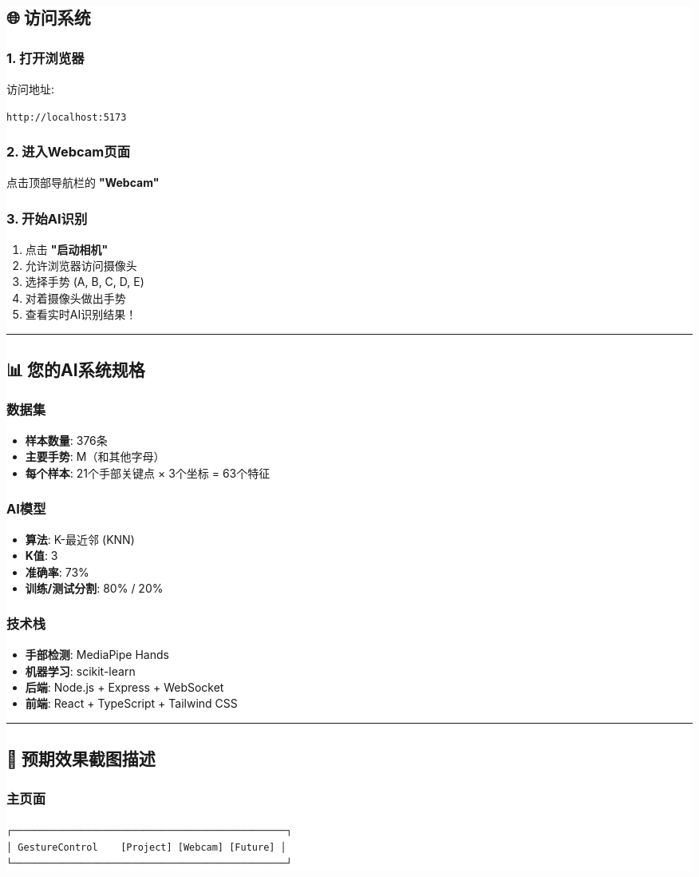 
## 🌐 访问系统

### 1. 打开浏览器
访问地址:
```
http://localhost:5173
```

### 2. 进入Webcam页面
点击顶部导航栏的 **"Webcam"**

### 3. 开始AI识别
1. 点击 **"启动相机"**
2. 允许浏览器访问摄像头
3. 选择手势 (A, B, C, D, E)
4. 对着摄像头做出手势
5. 查看实时AI识别结果！

---

## 📊 您的AI系统规格

### 数据集
- **样本数量**: 376条
- **主要手势**: M（和其他字母）
- **每个样本**: 21个手部关键点 × 3个坐标 = 63个特征

### AI模型
- **算法**: K-最近邻 (KNN)
- **K值**: 3
- **准确率**: 73%
- **训练/测试分割**: 80% / 20%

### 技术栈
- **手部检测**: MediaPipe Hands
- **机器学习**: scikit-learn
- **后端**: Node.js + Express + WebSocket
- **前端**: React + TypeScript + Tailwind CSS

---

## 🎯 预期效果截图描述

### 主页面
```
┌────────────────────────────────────────────────┐
│ GestureControl    [Project] [Webcam] [Future] │
└────────────────────────────────────────────────┘
```
